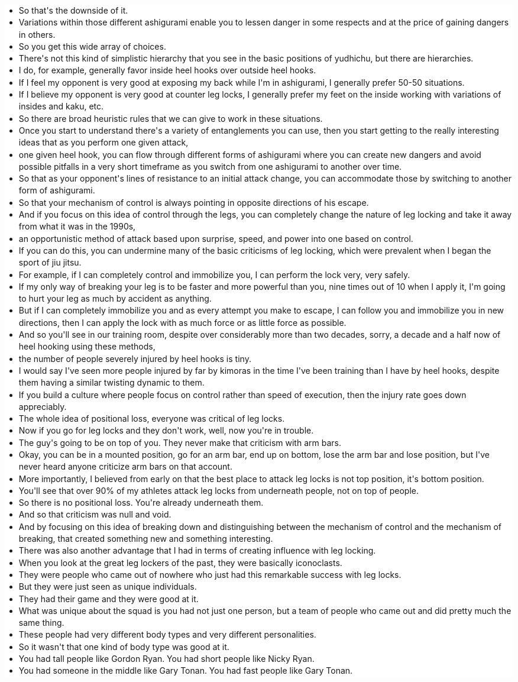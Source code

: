 *  So that's the downside of it.
*  Variations within those different ashigurami enable you to lessen danger in some respects and at the price of gaining dangers in others.
*  So you get this wide array of choices.
*  There's not this kind of simplistic hierarchy that you see in the basic positions of yudhichu, but there are hierarchies.
*  I do, for example, generally favor inside heel hooks over outside heel hooks.
*  If I feel my opponent is very good at exposing my back while I'm in ashigurami, I generally prefer 50-50 situations.
*  If I believe my opponent is very good at counter leg locks, I generally prefer my feet on the inside working with variations of insides and kaku, etc.
*  So there are broad heuristic rules that we can give to work in these situations.
*  Once you start to understand there's a variety of entanglements you can use, then you start getting to the really interesting ideas that as you perform one given attack,
*  one given heel hook, you can flow through different forms of ashigurami where you can create new dangers and avoid possible pitfalls in a very short timeframe as you switch from one ashigurami to another over time.
*  So that as your opponent's lines of resistance to an initial attack change, you can accommodate those by switching to another form of ashigurami.
*  So that your mechanism of control is always pointing in opposite directions of his escape.
*  And if you focus on this idea of control through the legs, you can completely change the nature of leg locking and take it away from what it was in the 1990s,
*  an opportunistic method of attack based upon surprise, speed, and power into one based on control.
*  If you can do this, you can undermine many of the basic criticisms of leg locking, which were prevalent when I began the sport of jiu jitsu.
*  For example, if I can completely control and immobilize you, I can perform the lock very, very safely.
*  If my only way of breaking your leg is to be faster and more powerful than you, nine times out of 10 when I apply it, I'm going to hurt your leg as much by accident as anything.
*  But if I can completely immobilize you and as every attempt you make to escape, I can follow you and immobilize you in new directions, then I can apply the lock with as much force or as little force as possible.
*  And so you'll see in our training room, despite over considerably more than two decades, sorry, a decade and a half now of heel hooking using these methods,
*  the number of people severely injured by heel hooks is tiny.
*  I would say I've seen more people injured by far by kimoras in the time I've been training than I have by heel hooks, despite them having a similar twisting dynamic to them.
*  If you build a culture where people focus on control rather than speed of execution, then the injury rate goes down appreciably.
*  The whole idea of positional loss, everyone was critical of leg locks.
*  Now if you go for leg locks and they don't work, well, now you're in trouble.
*  The guy's going to be on top of you. They never make that criticism with arm bars.
*  Okay, you can be in a mounted position, go for an arm bar, end up on bottom, lose the arm bar and lose position, but I've never heard anyone criticize arm bars on that account.
*  More importantly, I believed from early on that the best place to attack leg locks is not top position, it's bottom position.
*  You'll see that over 90% of my athletes attack leg locks from underneath people, not on top of people.
*  So there is no positional loss. You're already underneath them.
*  And so that criticism was null and void.
*  And by focusing on this idea of breaking down and distinguishing between the mechanism of control and the mechanism of breaking, that created something new and something interesting.
*  There was also another advantage that I had in terms of creating influence with leg locking.
*  When you look at the great leg lockers of the past, they were basically iconoclasts.
*  They were people who came out of nowhere who just had this remarkable success with leg locks.
*  But they were just seen as unique individuals.
*  They had their game and they were good at it.
*  What was unique about the squad is you had not just one person, but a team of people who came out and did pretty much the same thing.
*  These people had very different body types and very different personalities.
*  So it wasn't that one kind of body type was good at it.
*  You had tall people like Gordon Ryan. You had short people like Nicky Ryan.
*  You had someone in the middle like Gary Tonan. You had fast people like Gary Tonan.